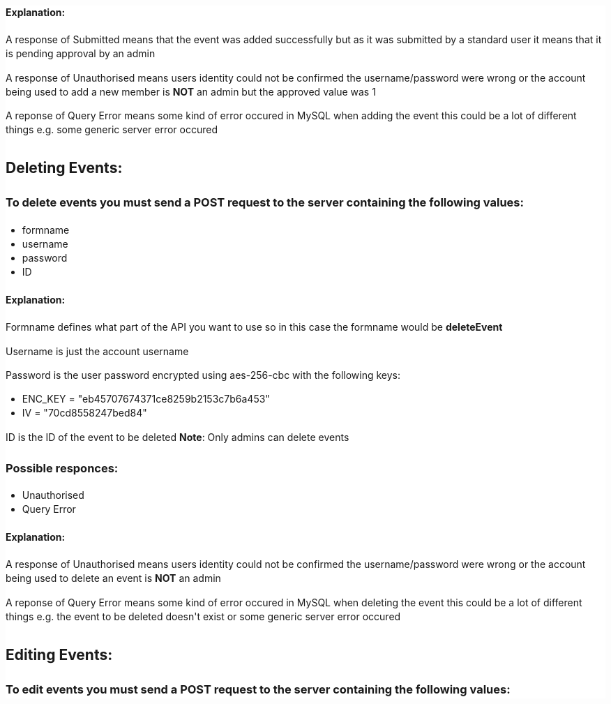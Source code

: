 #### Explanation:

A response of Submitted means that the event was added successfully but as it was submitted by a standard user it means that it is pending approval by an admin 

A response of Unauthorised means users identity could not be confirmed the username/password were wrong or the account being used to add a new member is **NOT** an admin but the approved value was 1

A reponse of Query Error means some kind of error occured in MySQL when adding the event this could be a lot of different things e.g. some generic server error occured


## Deleting Events:

### To delete events you must send a POST request to the server containing the following values:

* formname 
* username
* password
* ID

#### Explanation:

Formname defines what part of the API you want to use so in this case the formname would be **deleteEvent**

Username is just the account username

Password is the user password encrypted using aes-256-cbc with the following keys:

* ENC_KEY = "eb45707674371ce8259b2153c7b6a453"
* IV = "70cd8558247bed84"

ID is the ID of the event to be deleted
**Note**: Only admins can delete events

### Possible responces:

* Unauthorised
* Query Error

#### Explanation:

A response of Unauthorised means users identity could not be confirmed the username/password were wrong or the account being used to delete an event is **NOT** an admin

A reponse of Query Error means some kind of error occured in MySQL when deleting the event this could be a lot of different things e.g. the event to be deleted doesn't exist or some generic server error occured


## Editing Events:

### To edit events you must send a POST request to the server containing the following values:

